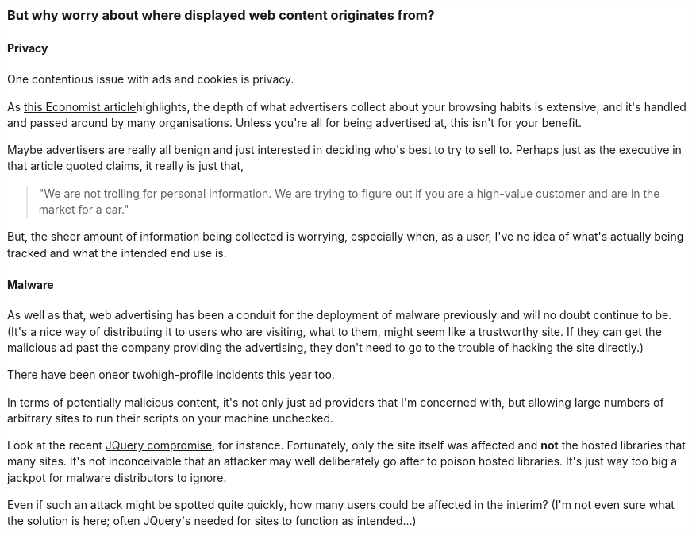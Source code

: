 ### But why worry about where displayed web content originates from?

#### Privacy

One contentious issue with ads and cookies is privacy.

As [this Economist
article](http://www.economist.com/news/special-report/21615871-everything-people-do-online-avidly-followed-advertisers-and-third-party)highlights,
the depth of what advertisers collect about your browsing habits is
extensive, and it's handled and passed around by many organisations.
Unless you're all for being advertised at, this isn't for your benefit.

Maybe advertisers are really all benign and just interested in deciding
who's best to try to sell to. Perhaps just as the executive in that
article quoted claims, it really is just that,

> "We are not trolling for personal information. We are trying to figure
> out if you are a high-value customer and are in the market for a car."

But, the sheer amount of information being collected is worrying,
especially when, as a user, I've no idea of what's actually being
tracked and what the intended end use is.

#### Malware

As well as that, web advertising has been a conduit for the deployment
of malware previously and will no doubt continue to be. (It's a nice way
of distributing it to users who are visiting, what to them, might seem
like a trustworthy site. If they can get the malicious ad past the
company providing the advertising, they don't need to go to the trouble
of hacking the site directly.)

There have been
[one](http://arstechnica.com/security/2014/09/google-stops-malicious-advertising-campaign-that-could-have-reached-millions/)or
[two](http://www.washingtonpost.com/blogs/the-switch/wp/2014/01/04/thousands-of-visitors-to-yahoo-com-hit-with-malware-attack-researchers-say/)high-profile
incidents this year too.

In terms of potentially malicious content, it's not only just ad
providers that I'm concerned with, but allowing large numbers of
arbitrary sites to run their scripts on your machine unchecked.

Look at the recent [JQuery
compromise](http://www.zdnet.com/was-jquery-hacked-7000034009/), for
instance. Fortunately, only the site itself was affected and **not** the
hosted libraries that many sites. It's not inconceivable that an
attacker may well deliberately go after to poison hosted libraries. It's
just way too big a jackpot for malware distributors to ignore.

Even if such an attack might be spotted quite quickly, how many users
could be affected in the interim? (I'm not even sure what the solution
is here; often JQuery's needed for sites to function as intended...)
